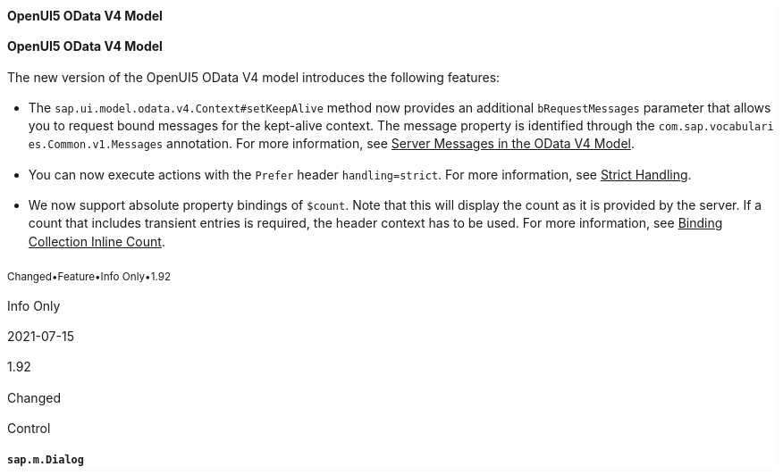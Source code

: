 **OpenUI5 OData V4 Model** 

</td>
<td valign="top">

**OpenUI5 OData V4 Model**

The new version of the OpenUI5 OData V4 model introduces the following features:

-   The `sap.ui.model.odata.v4.Context#setKeepAlive` method now provides an additional `bRequestMessages` parameter that allows you to request bound messages for the kept-alive context. The message property is identified through the `com.sap.vocabularies.Common.v1.Messages` annotation. For more information, see [Server Messages in the OData V4 Model](Server_Messages_in_the_OData_V4_Model_fbe1cb5.md).

-   You can now execute actions with the `Prefer` header `handling=strict`. For more information, see [Strict Handling](OData_Operations_b54f789.md#loiob54f7895b7594c61a83fa7257fa9d13f__section_SH).

-   We now support absolute property bindings of `$count`. Note that this will display the count as it is provided by the server. If a count that includes transient entries is required, the header context has to be used. For more information, see [Binding Collection Inline Count](Binding_Collection_Inline_Count_77d2310.md).


<sub>Changed•Feature•Info Only•1.92</sub>

</td>
<td valign="top">

Info Only 

</td>
<td valign="top">

2021-07-15

</td>
</tr>
<tr>
<td valign="top">

1.92 

</td>
<td valign="top">

Changed 

</td>
<td valign="top">

Control 

</td>
<td valign="top">

**`sap.m.Dialog`** 

</td>
<td valign="top">
